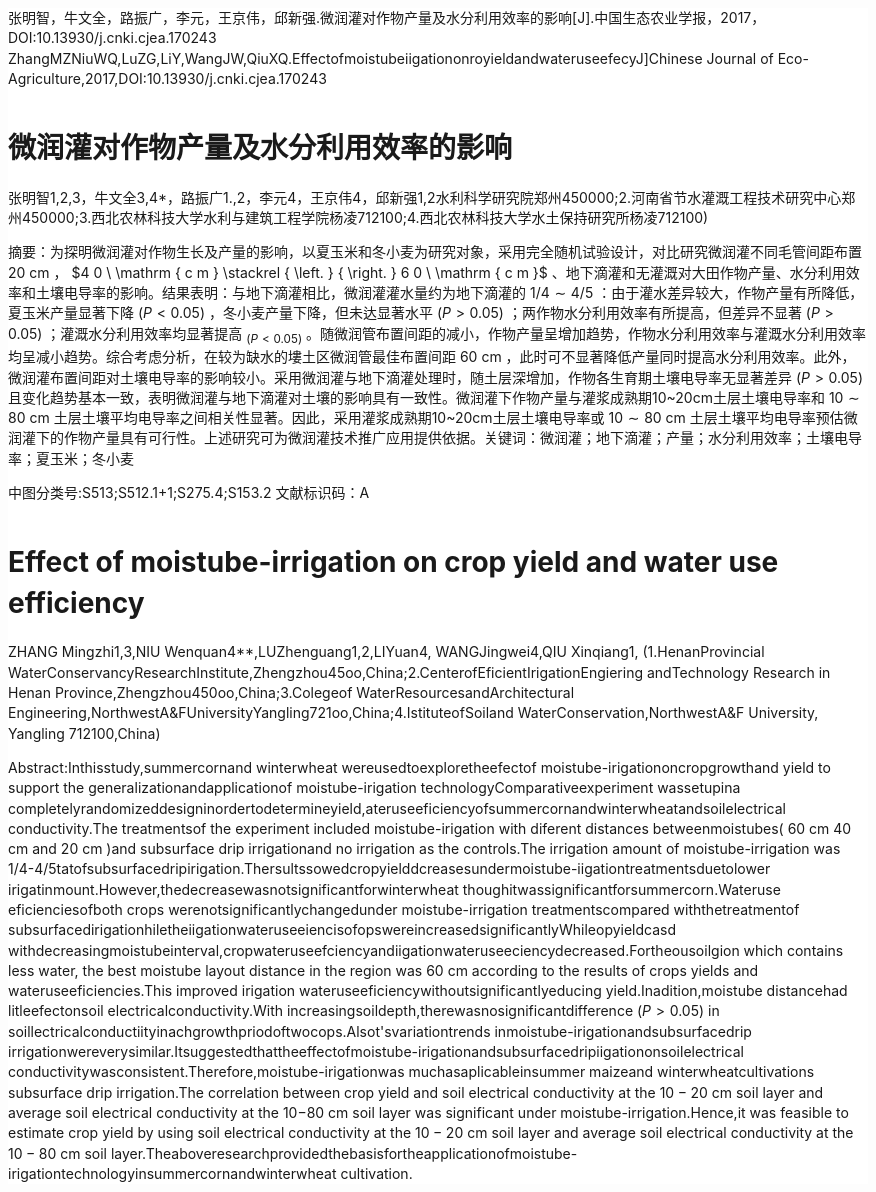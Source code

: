 张明智，牛文全，路振广，李元，王京伟，邱新强.微润灌对作物产量及水分利用效率的影响[J].中国生态农业学报，2017，DOI:10.13930/j.cnki.cjea.170243  
ZhangMZNiuWQ,LuZG,LiY,WangJW,QiuXQ.EffectofmoistubeiigationonroyieldandwateruseefecyJ]Chinese Journal of Eco-Agriculture,2017,DOI:10.13930/j.cnki.cjea.170243

# 微润灌对作物产量及水分利用效率的影响

张明智1,2,3，牛文全3,4\*，路振广1.,2，李元4，王京伟4，邱新强1,2水利科学研究院郑州450000;2.河南省节水灌溉工程技术研究中心郑州450000;3.西北农林科技大学水利与建筑工程学院杨凌712100;4.西北农林科技大学水土保持研究所杨凌712100)

摘要：为探明微润灌对作物生长及产量的影响，以夏玉米和冬小麦为研究对象，采用完全随机试验设计，对比研究微润灌不同毛管间距布置 $2 0 ~ \mathrm { c m }$ ， $4 0 \ \mathrm { c m } \stackrel { \left. } { \right. } 6 0 \ \mathrm { c m }$ 、地下滴灌和无灌溉对大田作物产量、水分利用效率和土壤电导率的影响。结果表明：与地下滴灌相比，微润灌灌水量约为地下滴灌的 $1 / 4 { \sim } 4 / 5$ ：由于灌水差异较大，作物产量有所降低，夏玉米产量显著下降 $( P { < } 0 . 0 5 )$ ，冬小麦产量下降，但未达显著水平 $( P { > } 0 . 0 5 )$ ；两作物水分利用效率有所提高，但差异不显著 $( P { > } 0 . 0 5 )$ ；灌溉水分利用效率均显著提高 $_ { ( P < 0 . 0 5 ) }$ 。随微润管布置间距的减小，作物产量呈增加趋势，作物水分利用效率与灌溉水分利用效率均呈减小趋势。综合考虑分析，在较为缺水的塿土区微润管最佳布置间距 $6 0 ~ \mathrm { c m }$ ，此时可不显著降低产量同时提高水分利用效率。此外，微润灌布置间距对土壤电导率的影响较小。采用微润灌与地下滴灌处理时，随土层深增加，作物各生育期土壤电导率无显著差异 $( P { > } 0 . 0 5 )$ 且变化趋势基本一致，表明微润灌与地下滴灌对土壤的影响具有一致性。微润灌下作物产量与灌浆成熟期10\~20cm土层土壤电导率和 $1 0 { \sim } 8 0 ~ \mathrm { c m }$ 土层土壤平均电导率之间相关性显著。因此，采用灌浆成熟期10\~20cm土层土壤电导率或 $1 0 { \sim } 8 0 ~ \mathrm { c m }$ 土层土壤平均电导率预估微润灌下的作物产量具有可行性。上述研究可为微润灌技术推广应用提供依据。关键词：微润灌；地下滴灌；产量；水分利用效率；土壤电导率；夏玉米；冬小麦

中图分类号:S513;S512.1+1;S275.4;S153.2 文献标识码：A

# Effect of moistube-irrigation on crop yield and water use efficiency

ZHANG Mingzhi1,3,NIU Wenquan4\*\*,LUZhenguang1,2,LIYuan4, WANGJingwei4,QIU Xinqiang1, (1.HenanProvincial WaterConservancyResearchInstitute,Zhengzhou45oo,China;2.CenterofEficientIrigationEngiering andTechnology Research in Henan Province,Zhengzhou450oo,China;3.Colegeof WaterResourcesandArchitectural Engineering,NorthwestA&FUniversityYangling721oo,China;4.IstituteofSoiland WaterConservation,NorthwestA&F University, Yangling 712100,China)

Abstract:Inthisstudy,summercornand winterwheat wereusedtoexploretheefectof moistube-irigationoncropgrowthand yield to support the generalizationandapplicationof moistube-irigation technologyComparativeexperiment wassetupina completelyrandomizeddesigninordertodetermineyield,ateruseeficiencyofsummercornandwinterwheatandsoilelectrical conductivity.The treatmentsof the experiment included moistube-irigation with diferent distances betweenmoistubes( $6 0 ~ \mathrm { c m }$ 40 cm and $2 0 \ \mathrm { c m }$ )and subsurface drip irrigationand no irrigation as the controls.The irrigation amount of moistube-irrigation was 1/4-4/5tatofsubsurfacedripirigation.Thersultssowedcropyielddcreasesundermoistube-iigationtreatmentsduetolower irigatinmount.However,thedecreasewasnotsignificantforwinterwheat thoughitwassignificantforsummercorn.Wateruse eficienciesofboth crops werenotsignificantlychangedunder moistube-irrigation treatmentscompared withthetreatmentof subsurfacedirigationhiletheiigationwateruseeiencisofopswereincreasedsignificantlyWhileopyieldcasd withdecreasingmoistubeinterval,cropwateruseefciencyandiigationwateruseeciencydecreased.Fortheousoilgion which contains less water, the best moistube layout distance in the region was $6 0 ~ \mathrm { c m }$ according to the results of crops yields and wateruseeficiencies.This improved irigation wateruseeficiencywithoutsignificantlyeducing yield.Inadition,moistube distancehad litleefectonsoil electricalconductivity.With increasingsoildepth,therewasnosignificantdifference $( P > 0 . 0 5 )$ in soillectricalconductiityinachgrowthpriodoftwocops.Alsot'svariationtrends inmoistube-irigationandsubsurfacedrip irrigationwereverysimilar.Itsuggestedthattheeffectofmoistube-irigationandsubsurfacedripiigationonsoilelectrical conductivitywasconsistent.Therefore,moistube-irigationwas muchasaplicableinsummer maizeand winterwheatcultivations subsurface drip irrigation.The correlation between crop yield and soil electrical conductivity at the $1 0 { - } 2 0 ~ \mathrm { c m }$ soil layer and average soil electrical conductivity at the $1 0 \mathrm { - } 8 0 ~ \mathrm { c m }$ soil layer was significant under moistube-irrigation.Hence,it was feasible to estimate crop yield by using soil electrical conductivity at the $1 0 { - } 2 0 ~ \mathrm { c m }$ soil layer and average soil electrical conductivity at the $1 0 { - } 8 0 ~ \mathrm { c m }$ soil layer.Theaboveresearchprovidedthebasisfortheapplicationofmoistube-irigationtechnologyinsummercornandwinterwheat cultivation.
